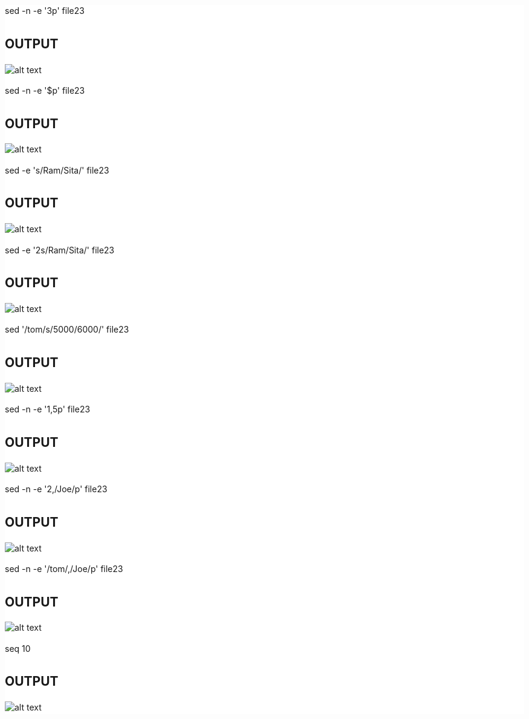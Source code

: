 
sed -n -e '3p' file23
## OUTPUT
![alt text](image-26.png)


sed -n -e '$p' file23
## OUTPUT
![alt text](image-27.png)


sed  -e 's/Ram/Sita/' file23
## OUTPUT
![alt text](image-28.png)

sed  -e '2s/Ram/Sita/' file23
## OUTPUT
![alt text](image-29.png)


sed  '/tom/s/5000/6000/' file23
## OUTPUT
![alt text](image-30.png)


sed -n -e '1,5p' file23
## OUTPUT
![alt text](image-31.png)


sed -n -e '2,/Joe/p' file23
## OUTPUT
![alt text](image-32.png)



sed -n -e '/tom/,/Joe/p' file23
## OUTPUT
![alt text](image-33.png)


seq 10 
## OUTPUT
![alt text](image-34.png)
